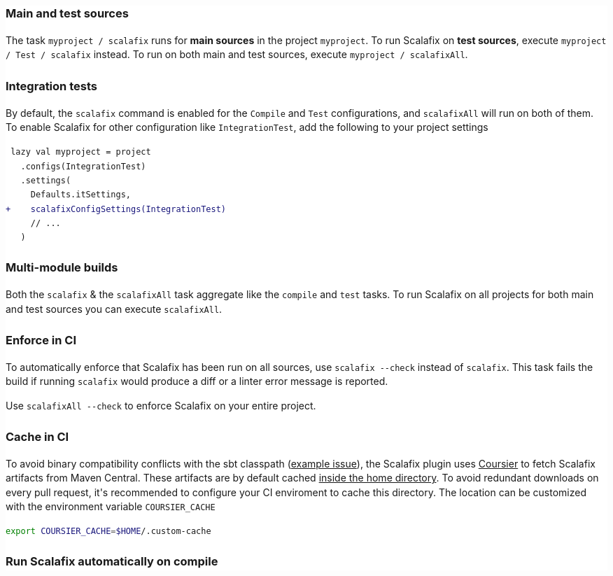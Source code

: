 
### Main and test sources

The task `myproject / scalafix` runs for **main sources** in the project
`myproject`. To run Scalafix on **test sources**, execute
`myproject / Test / scalafix` instead. To run on both main and test sources, execute
`myproject / scalafixAll`.

### Integration tests

By default, the `scalafix` command is enabled for the `Compile` and `Test`
configurations, and `scalafixAll` will run on both of them. To enable
Scalafix for other configuration like `IntegrationTest`, add the following
to your project settings

```diff
 lazy val myproject = project
   .configs(IntegrationTest)
   .settings(
     Defaults.itSettings,
+    scalafixConfigSettings(IntegrationTest)
     // ...
   )
```

### Multi-module builds

Both the `scalafix` & the `scalafixAll` task aggregate like the `compile`
and `test` tasks. To run Scalafix on all projects for both main and test
sources you can execute `scalafixAll`.

### Enforce in CI

To automatically enforce that Scalafix has been run on all sources, use
`scalafix --check` instead of `scalafix`. This task fails the build if running
`scalafix` would produce a diff or a linter error message is reported.

Use `scalafixAll --check`  to enforce Scalafix on your entire project.

### Cache in CI

To avoid binary compatibility conflicts with the sbt classpath
([example issue](https://github.com/sbt/zinc/issues/546#issuecomment-393084316)),
the Scalafix plugin uses [Coursier](https://github.com/coursier/coursier/) to
fetch Scalafix artifacts from Maven Central. These artifacts are by default
cached [inside the home directory](https://get-coursier.io/docs/cache.html#default-location).
To avoid redundant downloads on every pull request, it's recommended to configure
your CI enviroment to cache this directory. The location can be customized with
the environment variable `COURSIER_CACHE`

```sh
export COURSIER_CACHE=$HOME/.custom-cache
```

### Run Scalafix automatically on compile
